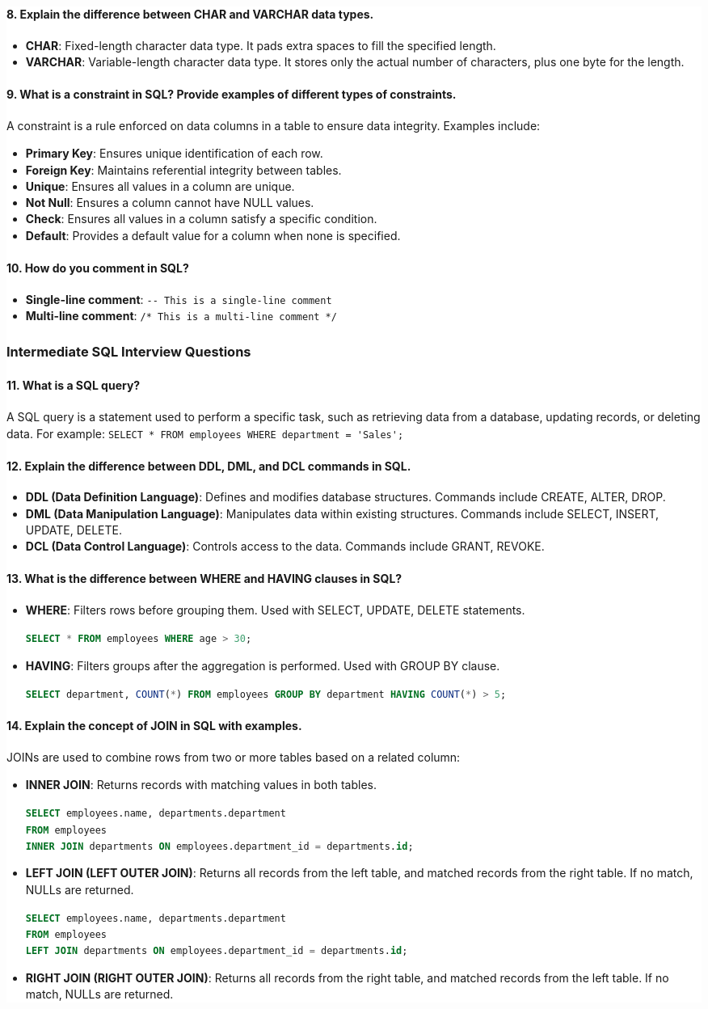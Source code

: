 #### 8. Explain the difference between CHAR and VARCHAR data types.
- **CHAR**: Fixed-length character data type. It pads extra spaces to fill the specified length.
- **VARCHAR**: Variable-length character data type. It stores only the actual number of characters, plus one byte for the length.

#### 9. What is a constraint in SQL? Provide examples of different types of constraints.
A constraint is a rule enforced on data columns in a table to ensure data integrity. Examples include:
- **Primary Key**: Ensures unique identification of each row.
- **Foreign Key**: Maintains referential integrity between tables.
- **Unique**: Ensures all values in a column are unique.
- **Not Null**: Ensures a column cannot have NULL values.
- **Check**: Ensures all values in a column satisfy a specific condition.
- **Default**: Provides a default value for a column when none is specified.

#### 10. How do you comment in SQL?
- **Single-line comment**: `-- This is a single-line comment`
- **Multi-line comment**: `/* This is a multi-line comment */`

### Intermediate SQL Interview Questions

#### 11. What is a SQL query?
A SQL query is a statement used to perform a specific task, such as retrieving data from a database, updating records, or deleting data. For example: `SELECT * FROM employees WHERE department = 'Sales';`

#### 12. Explain the difference between DDL, DML, and DCL commands in SQL.
- **DDL (Data Definition Language)**: Defines and modifies database structures. Commands include CREATE, ALTER, DROP.
- **DML (Data Manipulation Language)**: Manipulates data within existing structures. Commands include SELECT, INSERT, UPDATE, DELETE.
- **DCL (Data Control Language)**: Controls access to the data. Commands include GRANT, REVOKE.

#### 13. What is the difference between WHERE and HAVING clauses in SQL?
- **WHERE**: Filters rows before grouping them. Used with SELECT, UPDATE, DELETE statements.
  ```sql
  SELECT * FROM employees WHERE age > 30;
  ```
- **HAVING**: Filters groups after the aggregation is performed. Used with GROUP BY clause.
  ```sql
  SELECT department, COUNT(*) FROM employees GROUP BY department HAVING COUNT(*) > 5;
  ```

#### 14. Explain the concept of JOIN in SQL with examples.
JOINs are used to combine rows from two or more tables based on a related column:
- **INNER JOIN**: Returns records with matching values in both tables.
  ```sql
  SELECT employees.name, departments.department
  FROM employees
  INNER JOIN departments ON employees.department_id = departments.id;
  ```
- **LEFT JOIN (LEFT OUTER JOIN)**: Returns all records from the left table, and matched records from the right table. If no match, NULLs are returned.
  ```sql
  SELECT employees.name, departments.department
  FROM employees
  LEFT JOIN departments ON employees.department_id = departments.id;
  ```
- **RIGHT JOIN (RIGHT OUTER JOIN)**: Returns all records from the right table, and matched records from the left table. If no match, NULLs are returned.
  ```sql
  ```